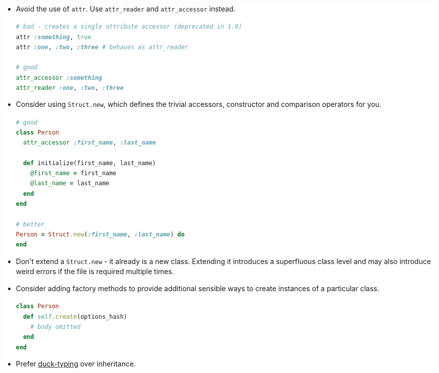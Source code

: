 * Avoid the use of `attr`. Use `attr_reader` and `attr_accessor` instead.

    ```Ruby
    # bad - creates a single attribute accessor (deprecated in 1.9)
    attr :something, true
    attr :one, :two, :three # behaves as attr_reader

    # good
    attr_accessor :something
    attr_reader :one, :two, :three
    ```

* Consider using `Struct.new`, which defines the trivial accessors,
constructor and comparison operators for you.

    ```Ruby
    # good
    class Person
      attr_accessor :first_name, :last_name

      def initialize(first_name, last_name)
        @first_name = first_name
        @last_name = last_name
      end
    end

    # better
    Person = Struct.new(:first_name, :last_name) do
    end
    ````

* Don't extend a `Struct.new` - it already is a new class. Extending it introduces a superfluous class level and may also introduce weird errors if the file is required multiple times.

* Consider adding factory methods to provide additional sensible ways
to create instances of a particular class.

    ```Ruby
    class Person
      def self.create(options_hash)
        # body omitted
      end
    end
    ```

* Prefer [duck-typing](http://en.wikipedia.org/wiki/Duck_typing) over inheritance.

